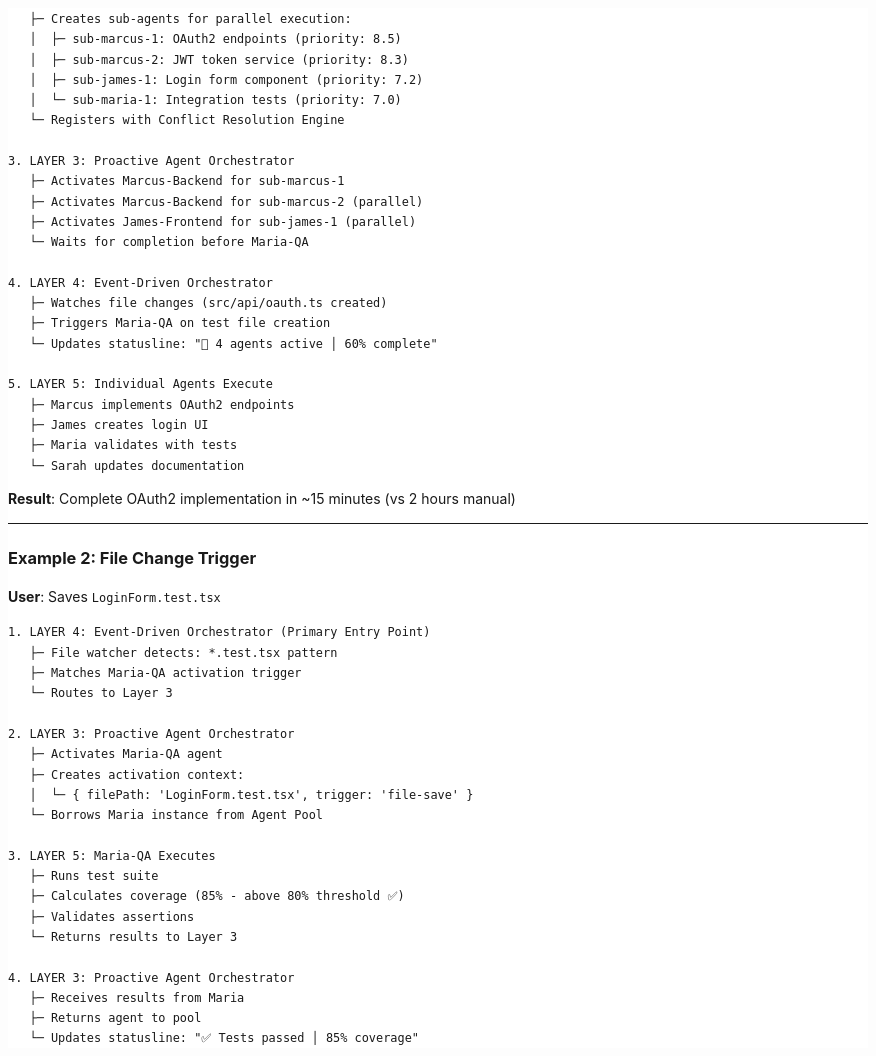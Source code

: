 ```
   ├─ Creates sub-agents for parallel execution:
   │  ├─ sub-marcus-1: OAuth2 endpoints (priority: 8.5)
   │  ├─ sub-marcus-2: JWT token service (priority: 8.3)
   │  ├─ sub-james-1: Login form component (priority: 7.2)
   │  └─ sub-maria-1: Integration tests (priority: 7.0)
   └─ Registers with Conflict Resolution Engine

3. LAYER 3: Proactive Agent Orchestrator
   ├─ Activates Marcus-Backend for sub-marcus-1
   ├─ Activates Marcus-Backend for sub-marcus-2 (parallel)
   ├─ Activates James-Frontend for sub-james-1 (parallel)
   └─ Waits for completion before Maria-QA

4. LAYER 4: Event-Driven Orchestrator
   ├─ Watches file changes (src/api/oauth.ts created)
   ├─ Triggers Maria-QA on test file creation
   └─ Updates statusline: "🤖 4 agents active │ 60% complete"

5. LAYER 5: Individual Agents Execute
   ├─ Marcus implements OAuth2 endpoints
   ├─ James creates login UI
   ├─ Maria validates with tests
   └─ Sarah updates documentation
```

**Result**: Complete OAuth2 implementation in ~15 minutes (vs 2 hours manual)

---

### Example 2: File Change Trigger
**User**: Saves `LoginForm.test.tsx`

```
1. LAYER 4: Event-Driven Orchestrator (Primary Entry Point)
   ├─ File watcher detects: *.test.tsx pattern
   ├─ Matches Maria-QA activation trigger
   └─ Routes to Layer 3

2. LAYER 3: Proactive Agent Orchestrator
   ├─ Activates Maria-QA agent
   ├─ Creates activation context:
   │  └─ { filePath: 'LoginForm.test.tsx', trigger: 'file-save' }
   └─ Borrows Maria instance from Agent Pool

3. LAYER 5: Maria-QA Executes
   ├─ Runs test suite
   ├─ Calculates coverage (85% - above 80% threshold ✅)
   ├─ Validates assertions
   └─ Returns results to Layer 3

4. LAYER 3: Proactive Agent Orchestrator
   ├─ Receives results from Maria
   ├─ Returns agent to pool
   └─ Updates statusline: "✅ Tests passed │ 85% coverage"
```
